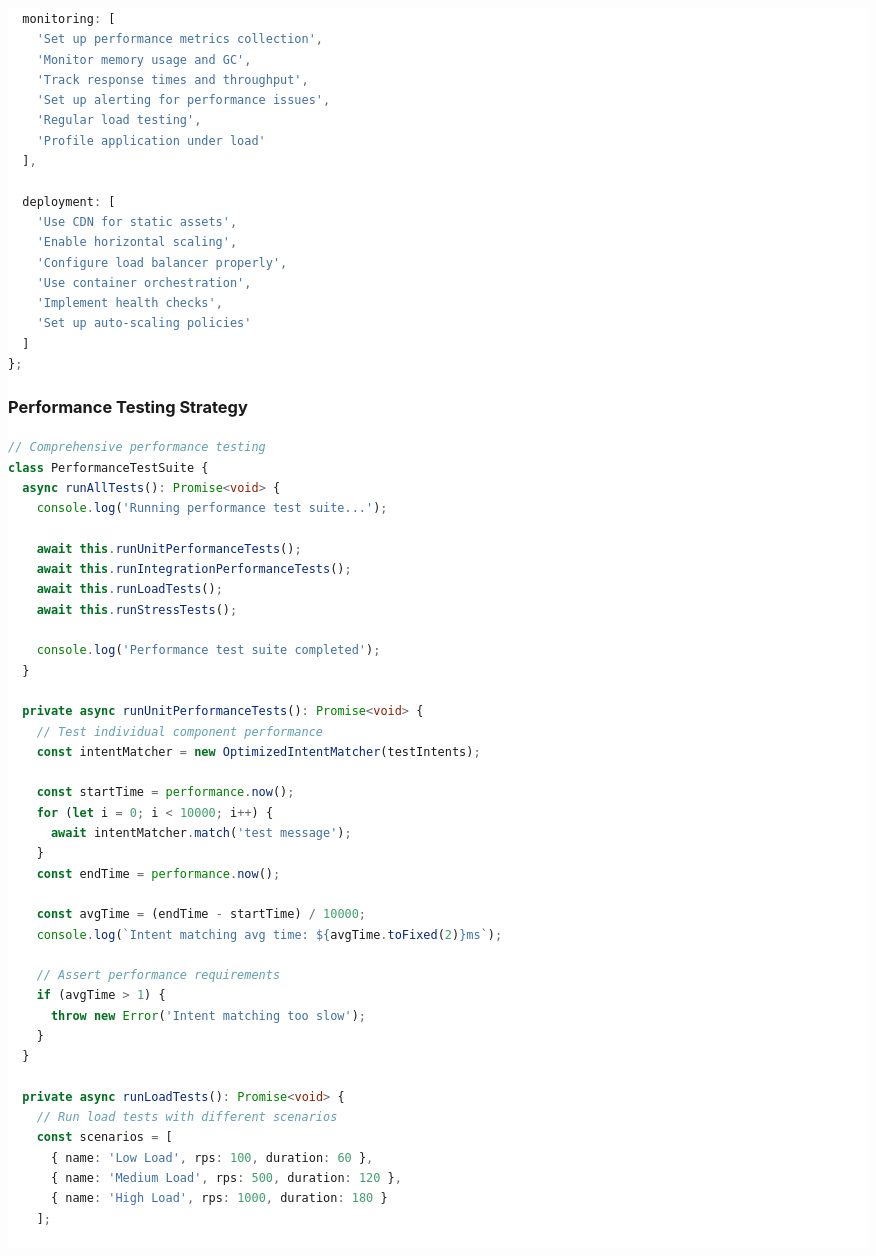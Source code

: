 ```typescript
  monitoring: [
    'Set up performance metrics collection',
    'Monitor memory usage and GC',
    'Track response times and throughput',
    'Set up alerting for performance issues',
    'Regular load testing',
    'Profile application under load'
  ],
  
  deployment: [
    'Use CDN for static assets',
    'Enable horizontal scaling',
    'Configure load balancer properly',
    'Use container orchestration',
    'Implement health checks',
    'Set up auto-scaling policies'
  ]
};
```

### Performance Testing Strategy

```typescript
// Comprehensive performance testing
class PerformanceTestSuite {
  async runAllTests(): Promise<void> {
    console.log('Running performance test suite...');
    
    await this.runUnitPerformanceTests();
    await this.runIntegrationPerformanceTests();
    await this.runLoadTests();
    await this.runStressTests();
    
    console.log('Performance test suite completed');
  }

  private async runUnitPerformanceTests(): Promise<void> {
    // Test individual component performance
    const intentMatcher = new OptimizedIntentMatcher(testIntents);
    
    const startTime = performance.now();
    for (let i = 0; i < 10000; i++) {
      await intentMatcher.match('test message');
    }
    const endTime = performance.now();
    
    const avgTime = (endTime - startTime) / 10000;
    console.log(`Intent matching avg time: ${avgTime.toFixed(2)}ms`);
    
    // Assert performance requirements
    if (avgTime > 1) {
      throw new Error('Intent matching too slow');
    }
  }

  private async runLoadTests(): Promise<void> {
    // Run load tests with different scenarios
    const scenarios = [
      { name: 'Low Load', rps: 100, duration: 60 },
      { name: 'Medium Load', rps: 500, duration: 120 },
      { name: 'High Load', rps: 1000, duration: 180 }
    ];
    
```